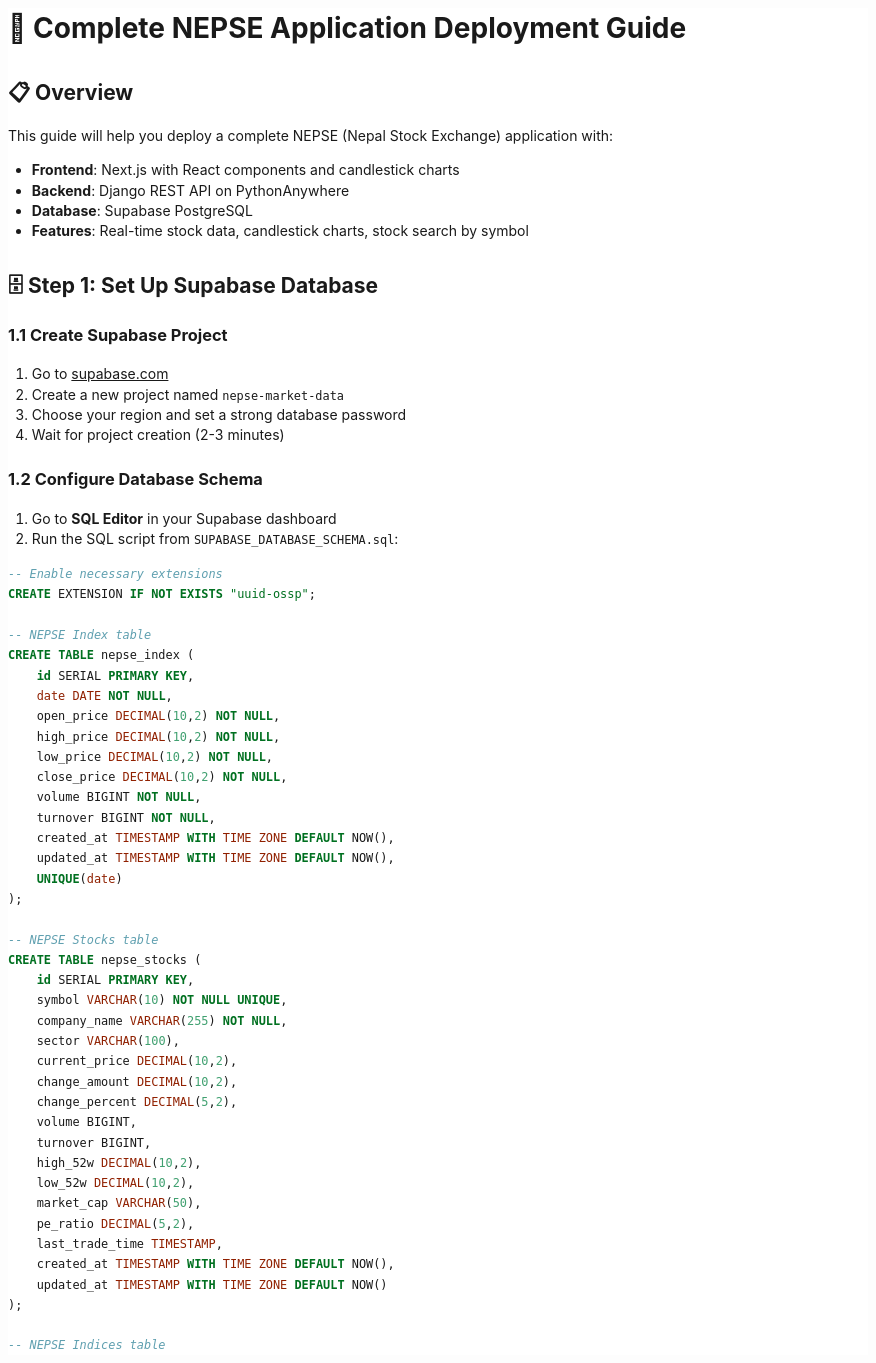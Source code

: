 # 🚀 Complete NEPSE Application Deployment Guide

## 📋 Overview
This guide will help you deploy a complete NEPSE (Nepal Stock Exchange) application with:
- **Frontend**: Next.js with React components and candlestick charts
- **Backend**: Django REST API on PythonAnywhere
- **Database**: Supabase PostgreSQL
- **Features**: Real-time stock data, candlestick charts, stock search by symbol

## 🗄️ Step 1: Set Up Supabase Database

### 1.1 Create Supabase Project
1. Go to [supabase.com](https://supabase.com)
2. Create a new project named `nepse-market-data`
3. Choose your region and set a strong database password
4. Wait for project creation (2-3 minutes)

### 1.2 Configure Database Schema
1. Go to **SQL Editor** in your Supabase dashboard
2. Run the SQL script from `SUPABASE_DATABASE_SCHEMA.sql`:

```sql
-- Enable necessary extensions
CREATE EXTENSION IF NOT EXISTS "uuid-ossp";

-- NEPSE Index table
CREATE TABLE nepse_index (
    id SERIAL PRIMARY KEY,
    date DATE NOT NULL,
    open_price DECIMAL(10,2) NOT NULL,
    high_price DECIMAL(10,2) NOT NULL,
    low_price DECIMAL(10,2) NOT NULL,
    close_price DECIMAL(10,2) NOT NULL,
    volume BIGINT NOT NULL,
    turnover BIGINT NOT NULL,
    created_at TIMESTAMP WITH TIME ZONE DEFAULT NOW(),
    updated_at TIMESTAMP WITH TIME ZONE DEFAULT NOW(),
    UNIQUE(date)
);

-- NEPSE Stocks table
CREATE TABLE nepse_stocks (
    id SERIAL PRIMARY KEY,
    symbol VARCHAR(10) NOT NULL UNIQUE,
    company_name VARCHAR(255) NOT NULL,
    sector VARCHAR(100),
    current_price DECIMAL(10,2),
    change_amount DECIMAL(10,2),
    change_percent DECIMAL(5,2),
    volume BIGINT,
    turnover BIGINT,
    high_52w DECIMAL(10,2),
    low_52w DECIMAL(10,2),
    market_cap VARCHAR(50),
    pe_ratio DECIMAL(5,2),
    last_trade_time TIMESTAMP,
    created_at TIMESTAMP WITH TIME ZONE DEFAULT NOW(),
    updated_at TIMESTAMP WITH TIME ZONE DEFAULT NOW()
);

-- NEPSE Indices table
```